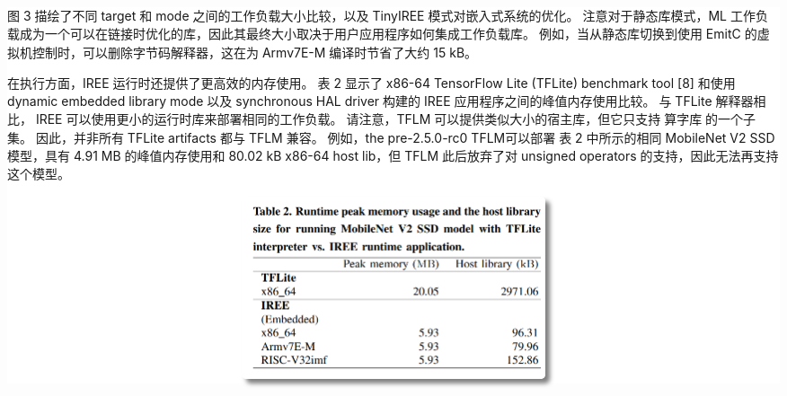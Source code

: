 图 3 描绘了不同 target 和 mode 之间的工作负载大小比较，以及 TinyIREE 模式对嵌入式系统的优化。 注意对于静态库模式，ML 工作负载成为一个可以在链接时优化的库，因此其最终大小取决于用户应用程序如何集成工作负载库。 例如，当从静态库切换到使用 EmitC 的虚拟机控制时，可以删除字节码解释器，这在为 Armv7E-M 编译时节省了大约 15 kB。

在执行方面，IREE 运行时还提供了更高效的内存使用。 表 2 显示了 x86-64 TensorFlow Lite (TFLite) benchmark tool [8] 和使用 dynamic embedded library mode 以及 synchronous HAL driver 构建的 IREE 应用程序之间的峰值内存使用比较。 与 TFLite 解释器相比， IREE 可以使用更小的运行时库来部署相同的工作负载。 请注意，TFLM 可以提供类似大小的宿主库，但它只支持 算字库 的一个子集。 因此，并非所有 TFLite artifacts 都与 TFLM 兼容。 例如，the pre-2.5.0-rc0 TFLM可以部署 表 2 中所示的相同 MobileNet V2 SSD 模型，具有 4.91 MB 的峰值内存使用和 80.02 kB x86-64 host lib，但 TFLM 此后放弃了对 unsigned operators 的支持，因此无法再支持这个模型。

<div class="autocb" style="text-align:center;"><img src="./mlir-iree.assets\autocb_6.png" style="zoom: 50%;box-shadow: rgba(0, 0, 0, 0.5) 10px 10px 10px; border-radius: 10px;" /></div>